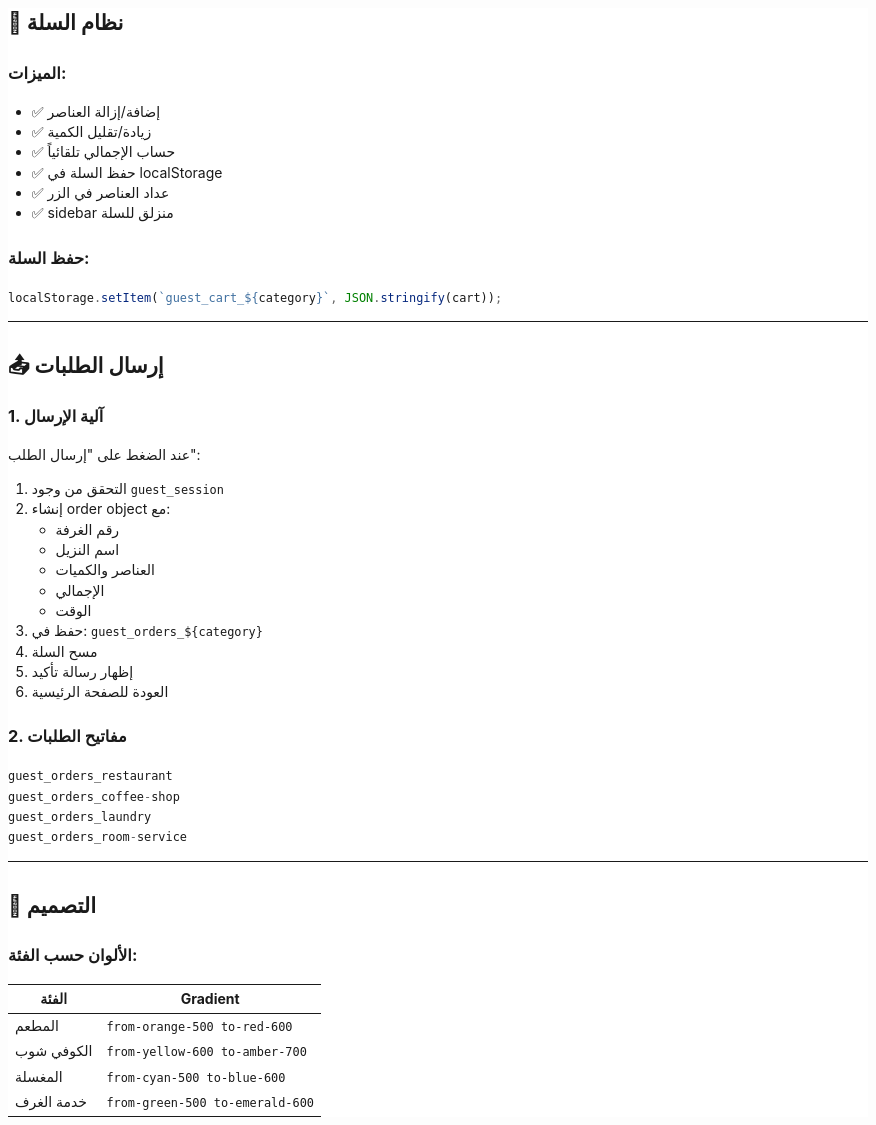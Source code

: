 
## 🛒 نظام السلة

### الميزات:
- ✅ إضافة/إزالة العناصر
- ✅ زيادة/تقليل الكمية
- ✅ حساب الإجمالي تلقائياً
- ✅ حفظ السلة في localStorage
- ✅ عداد العناصر في الزر
- ✅ sidebar منزلق للسلة

### حفظ السلة:
```javascript
localStorage.setItem(`guest_cart_${category}`, JSON.stringify(cart));
```

---

## 📤 إرسال الطلبات

### 1. **آلية الإرسال**

عند الضغط على "إرسال الطلب":
1. التحقق من وجود `guest_session`
2. إنشاء order object مع:
   - رقم الغرفة
   - اسم النزيل
   - العناصر والكميات
   - الإجمالي
   - الوقت
3. حفظ في: `guest_orders_${category}`
4. مسح السلة
5. إظهار رسالة تأكيد
6. العودة للصفحة الرئيسية

### 2. **مفاتيح الطلبات**

```javascript
guest_orders_restaurant
guest_orders_coffee-shop
guest_orders_laundry
guest_orders_room-service
```

---

## 🎨 التصميم

### الألوان حسب الفئة:

| الفئة | Gradient |
|------|----------|
| المطعم | `from-orange-500 to-red-600` |
| الكوفي شوب | `from-yellow-600 to-amber-700` |
| المغسلة | `from-cyan-500 to-blue-600` |
| خدمة الغرف | `from-green-500 to-emerald-600` |
